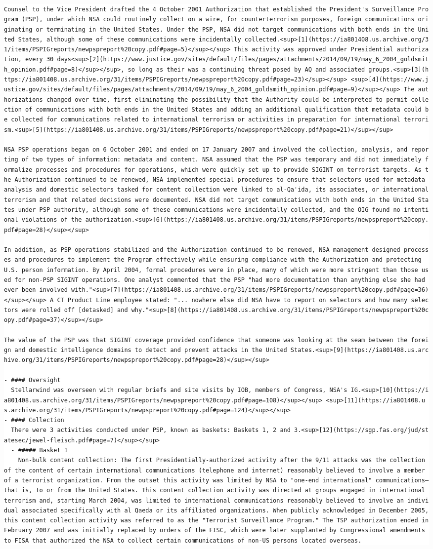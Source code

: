     Counsel to the Vice President drafted the 4 October 2001 Authorization that established the President's Surveillance Program (PSP), under which NSA could routinely collect on a wire, for counterterrorism purposes, foreign communications originating or terminating in the United States. Under the PSP, NSA did not target communications with both ends in the United States, although some of these communications were incidentally collected.<sup>[1](https://ia801408.us.archive.org/31/items/PSPIGreports/newpspreport%20copy.pdf#page=5)</sup></sup> This activity was approved under Presidential authorization, every 30 days<sup>[2](https://www.justice.gov/sites/default/files/pages/attachments/2014/09/19/may_6_2004_goldsmith_opinion.pdf#page=8)</sup></sup>, so long as their was a continuing threat posed by AQ and associated groups.<sup>[3](https://ia801408.us.archive.org/31/items/PSPIGreports/newpspreport%20copy.pdf#page=23)</sup></sup> <sup>[4](https://www.justice.gov/sites/default/files/pages/attachments/2014/09/19/may_6_2004_goldsmith_opinion.pdf#page=9)</sup></sup> The authorizations changed over time, first eliminating the possibility that the Authority could be interpreted to permit collection of communications with both ends in the United States and adding an additional qualification that metadata could be collected for communications related to international terrorism or activities in preparation for international terrorism.<sup>[5](https://ia801408.us.archive.org/31/items/PSPIGreports/newpspreport%20copy.pdf#page=21)</sup></sup>
    
    NSA PSP operations began on 6 October 2001 and ended on 17 January 2007 and involved the collection, analysis, and reporting of two types of information: metadata and content. NSA assumed that the PSP was temporary and did not immediately formalize processes and procedures for operations, which were quickly set up to provide SIGINT on terrorist targets. As the Authorization continued to be renewed, NSA implemented special procedures to ensure that selectors used for metadata analysis and domestic selectors tasked for content collection were linked to al-Qa'ida, its associates, or international terrorism and that related decisions were documented. NSA did not target communications with both ends in the United States under PSP authority, although some of these communications were incidentally collected, and the OIG found no intentional violations of the authorization.<sup>[6](https://ia801408.us.archive.org/31/items/PSPIGreports/newpspreport%20copy.pdf#page=28)</sup></sup>
    
    In addition, as PSP operations stabilized and the Authorization continued to be renewed, NSA management designed processes and procedures to implement the Program effectively while ensuring compliance with the Authorization and protecting U.S. person information. By April 2004, formal procedures were in place, many of which were more stringent than those used for non-PSP SIGINT operations. One analyst commented that the PSP "had more documentation than anything else she had ever been involved with."<sup>[7](https://ia801408.us.archive.org/31/items/PSPIGreports/newpspreport%20copy.pdf#page=36)</sup></sup> A CT Product Line employee stated: "... nowhere else did NSA have to report on selectors and how many selectors were rolled off [detasked] and why."<sup>[8](https://ia801408.us.archive.org/31/items/PSPIGreports/newpspreport%20copy.pdf#page=37)</sup></sup>
    
    The value of the PSP was that SIGINT coverage provided confidence that someone was looking at the seam between the foreign and domestic intelligence domains to detect and prevent attacks in the United States.<sup>[9](https://ia801408.us.archive.org/31/items/PSPIGreports/newpspreport%20copy.pdf#page=28)</sup></sup>
    
    - #### Oversight 
      Stellarwind was overseen with regular briefs and site visits by IOB, members of Congress, NSA's IG.<sup>[10](https://ia801408.us.archive.org/31/items/PSPIGreports/newpspreport%20copy.pdf#page=108)</sup></sup> <sup>[11](https://ia801408.us.archive.org/31/items/PSPIGreports/newpspreport%20copy.pdf#page=124)</sup></sup>
    - #### Collection
      There were 3 activities conducted under PSP, known as baskets: Baskets 1, 2 and 3.<sup>[12](https://sgp.fas.org/jud/statesec/jewel-fleisch.pdf#page=7)</sup></sup>
      - ##### Basket 1
        Non-bulk content collection: The first Presidentially-authorized activity after the 9/11 attacks was the collection of the content of certain international communications (telephone and internet) reasonably believed to involve a member of a terrorist organization. From the outset this activity was limited by NSA to "one-end international" communications—that is, to or from the United States. This content collection activity was directed at groups engaged in international terrorism and, starting March 2004, was limited to international communications reasonably believed to involve an individual associated specifically with al Qaeda or its affiliated organizations. When publicly acknowledged in December 2005, this content collection activity was referred to as the "Terrorist Surveillance Program." The TSP authorization ended in February 2007 and was initially replaced by orders of the FISC, which were later supplanted by Congressional amendments to FISA that authorized the NSA to collect certain communications of non-US persons located overseas.
